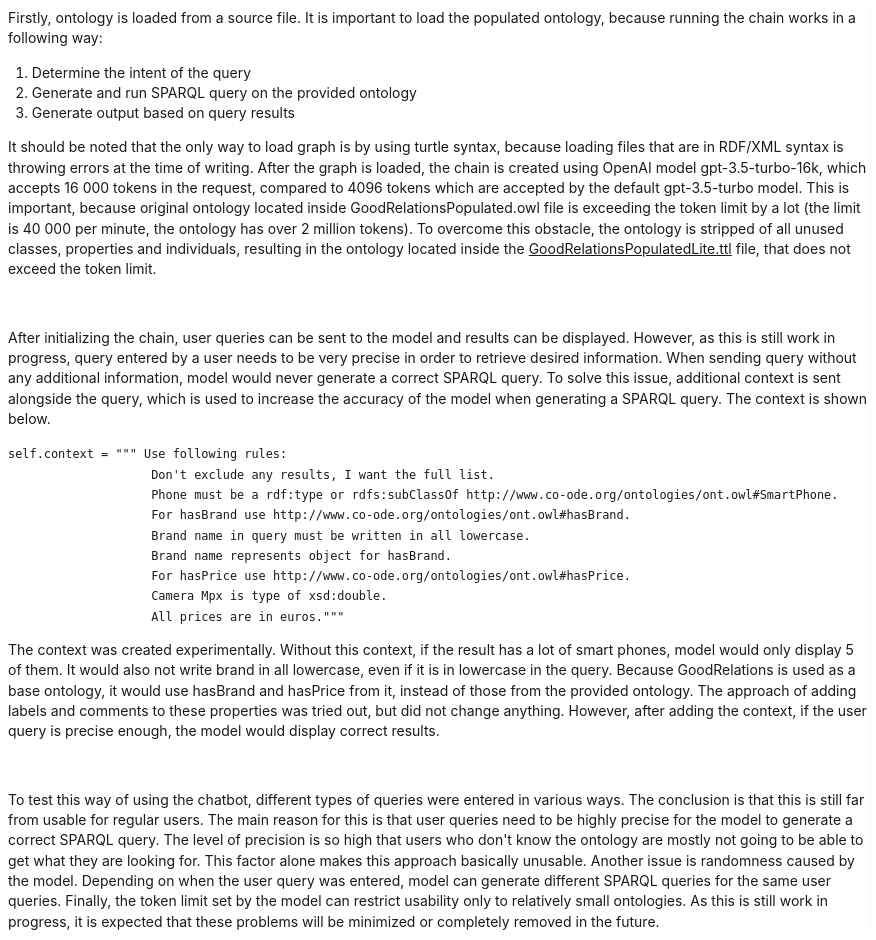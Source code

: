 Firstly, ontology is loaded from a source file. It is important to load the populated ontology, because running the chain works in a following way: 
1. Determine the intent of the query
2. Generate and run SPARQL query on the provided ontology
3. Generate output based on query results

It should be noted that the only way to load graph is by using turtle syntax, because loading files that are in RDF/XML syntax is throwing errors at the time of writing. After the graph is loaded, the chain is created using OpenAI model gpt-3.5-turbo-16k, which accepts 16 000 tokens in the request, compared to 4096 tokens which are accepted by the default gpt-3.5-turbo model. This is important, because original ontology located inside GoodRelationsPopulated.owl file is exceeding the token limit by a lot (the limit is 40 000 per minute, the ontology has over 2 million tokens). To overcome this obstacle, the ontology is stripped of all unused classes, properties and individuals, resulting in the ontology located inside the [GoodRelationsPopulatedLite.ttl](./ontology/GoodRelationsPopulatedLite.ttl) file, that does not exceed the token limit.

<br />

After initializing the chain, user queries can be sent to the model and results can be displayed. However, as this is still work in progress, query entered by a user needs to be very precise in order to retrieve desired information. When sending query without any additional information, model would never generate a correct SPARQL query. To solve this issue, additional context is sent alongside the query, which is used to increase the accuracy of the model when generating a SPARQL query. The context is shown below.

```
self.context = """ Use following rules:
                    Don't exclude any results, I want the full list. 
                    Phone must be a rdf:type or rdfs:subClassOf http://www.co-ode.org/ontologies/ont.owl#SmartPhone. 
                    For hasBrand use http://www.co-ode.org/ontologies/ont.owl#hasBrand. 
                    Brand name in query must be written in all lowercase.
                    Brand name represents object for hasBrand. 
                    For hasPrice use http://www.co-ode.org/ontologies/ont.owl#hasPrice.
                    Camera Mpx is type of xsd:double.
                    All prices are in euros."""
```

The context was created experimentally. Without this context, if the result has a lot of smart phones, model would only display 5 of them. It would also not write brand in all lowercase, even if it is in lowercase in the query. Because GoodRelations is used as a base ontology, it would use hasBrand and hasPrice from it, instead of those from the provided ontology. The approach of adding labels and comments to these properties was tried out, but did not change anything. However, after adding the context, if the user query is precise enough, the model would display correct results.

<br />

To test this way of using the chatbot, different types of queries were entered in various ways. The conclusion is that this is still far from usable for regular users. The main reason for this is that user queries need to be highly precise for the model to generate a correct SPARQL query. The level of precision is so high that users who don't know the ontology are mostly not going to be able to get what they are looking for. This factor alone makes this approach basically unusable. Another issue is randomness caused by the model. Depending on when the user query was entered, model can generate different SPARQL queries for the same user queries. Finally, the token limit set by the model can restrict usability only to relatively small ontologies. As this is still work in progress, it is expected that these problems will be minimized or completely removed in the future.
